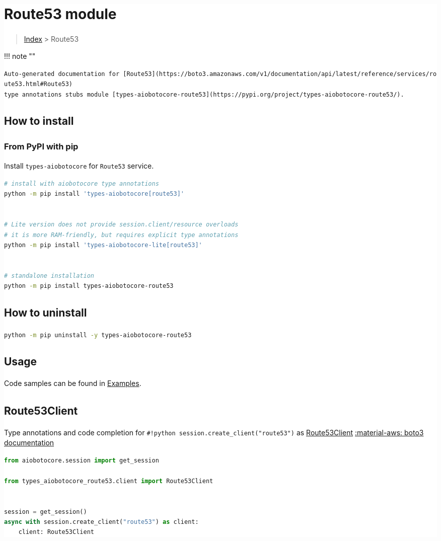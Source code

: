 # Route53 module

> [Index](../README.md) > Route53


!!! note ""

    Auto-generated documentation for [Route53](https://boto3.amazonaws.com/v1/documentation/api/latest/reference/services/route53.html#Route53)
    type annotations stubs module [types-aiobotocore-route53](https://pypi.org/project/types-aiobotocore-route53/).

## How to install



### From PyPI with pip

Install `types-aiobotocore` for `Route53` service.

```bash
# install with aiobotocore type annotations
python -m pip install 'types-aiobotocore[route53]'


# Lite version does not provide session.client/resource overloads
# it is more RAM-friendly, but requires explicit type annotations
python -m pip install 'types-aiobotocore-lite[route53]'


# standalone installation
python -m pip install types-aiobotocore-route53
```



## How to uninstall

```bash
python -m pip uninstall -y types-aiobotocore-route53
```

## Usage

Code samples can be found in [Examples](./usage.md).

## Route53Client

Type annotations and code completion for  `#!python session.create_client("route53")` as [Route53Client](./client.md)
[:material-aws: boto3 documentation](https://boto3.amazonaws.com/v1/documentation/api/latest/reference/services/route53.html#Route53.Client)

```python title="Usage example"
from aiobotocore.session import get_session

from types_aiobotocore_route53.client import Route53Client


session = get_session()
async with session.create_client("route53") as client:
    client: Route53Client
```
